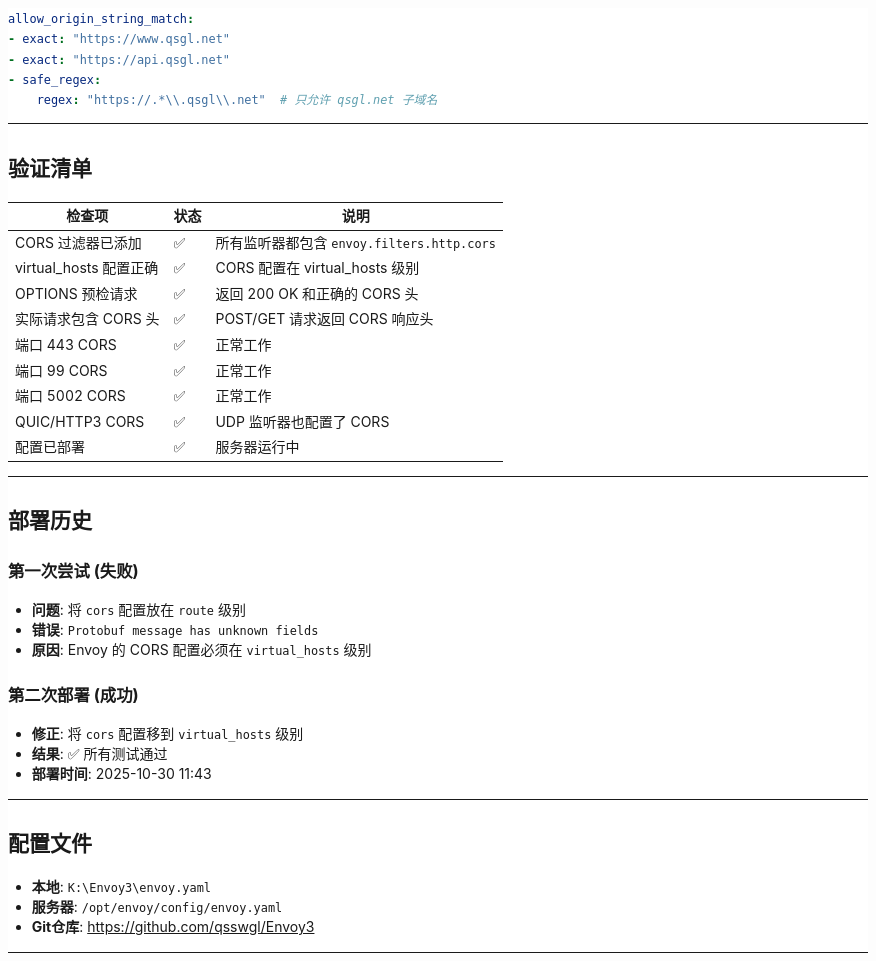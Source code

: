 ```yaml
allow_origin_string_match:
- exact: "https://www.qsgl.net"
- exact: "https://api.qsgl.net"
- safe_regex:
    regex: "https://.*\\.qsgl\\.net"  # 只允许 qsgl.net 子域名
```

---

## 验证清单

| 检查项 | 状态 | 说明 |
|--------|------|------|
| CORS 过滤器已添加 | ✅ | 所有监听器都包含 `envoy.filters.http.cors` |
| virtual_hosts 配置正确 | ✅ | CORS 配置在 virtual_hosts 级别 |
| OPTIONS 预检请求 | ✅ | 返回 200 OK 和正确的 CORS 头 |
| 实际请求包含 CORS 头 | ✅ | POST/GET 请求返回 CORS 响应头 |
| 端口 443 CORS | ✅ | 正常工作 |
| 端口 99 CORS | ✅ | 正常工作 |
| 端口 5002 CORS | ✅ | 正常工作 |
| QUIC/HTTP3 CORS | ✅ | UDP 监听器也配置了 CORS |
| 配置已部署 | ✅ | 服务器运行中 |

---

## 部署历史

### 第一次尝试 (失败)
- **问题**: 将 `cors` 配置放在 `route` 级别
- **错误**: `Protobuf message has unknown fields`
- **原因**: Envoy 的 CORS 配置必须在 `virtual_hosts` 级别

### 第二次部署 (成功)
- **修正**: 将 `cors` 配置移到 `virtual_hosts` 级别
- **结果**: ✅ 所有测试通过
- **部署时间**: 2025-10-30 11:43

---

## 配置文件

- **本地**: `K:\Envoy3\envoy.yaml`
- **服务器**: `/opt/envoy/config/envoy.yaml`
- **Git仓库**: https://github.com/qsswgl/Envoy3

---